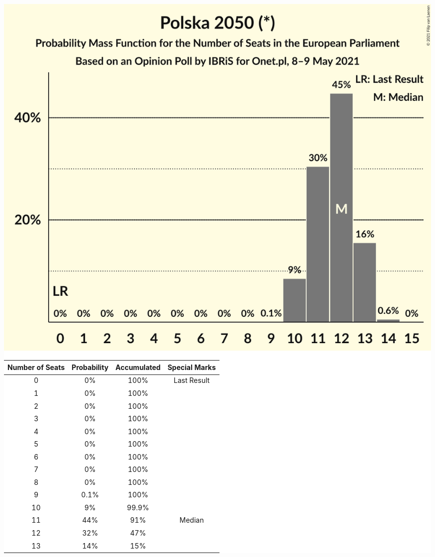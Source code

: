 ![Graph with seats probability mass function not yet produced](2021-05-09-IBRiS-seats-pmf-polska2050.png "Seats Probability Mass Function")

| Number of Seats | Probability | Accumulated | Special Marks |
|:---------------:|:-----------:|:-----------:|:-------------:|
| 0 | 0% | 100% | Last Result |
| 1 | 0% | 100% |  |
| 2 | 0% | 100% |  |
| 3 | 0% | 100% |  |
| 4 | 0% | 100% |  |
| 5 | 0% | 100% |  |
| 6 | 0% | 100% |  |
| 7 | 0% | 100% |  |
| 8 | 0% | 100% |  |
| 9 | 0.1% | 100% |  |
| 10 | 9% | 99.9% |  |
| 11 | 44% | 91% | Median |
| 12 | 32% | 47% |  |
| 13 | 14% | 15% |  |